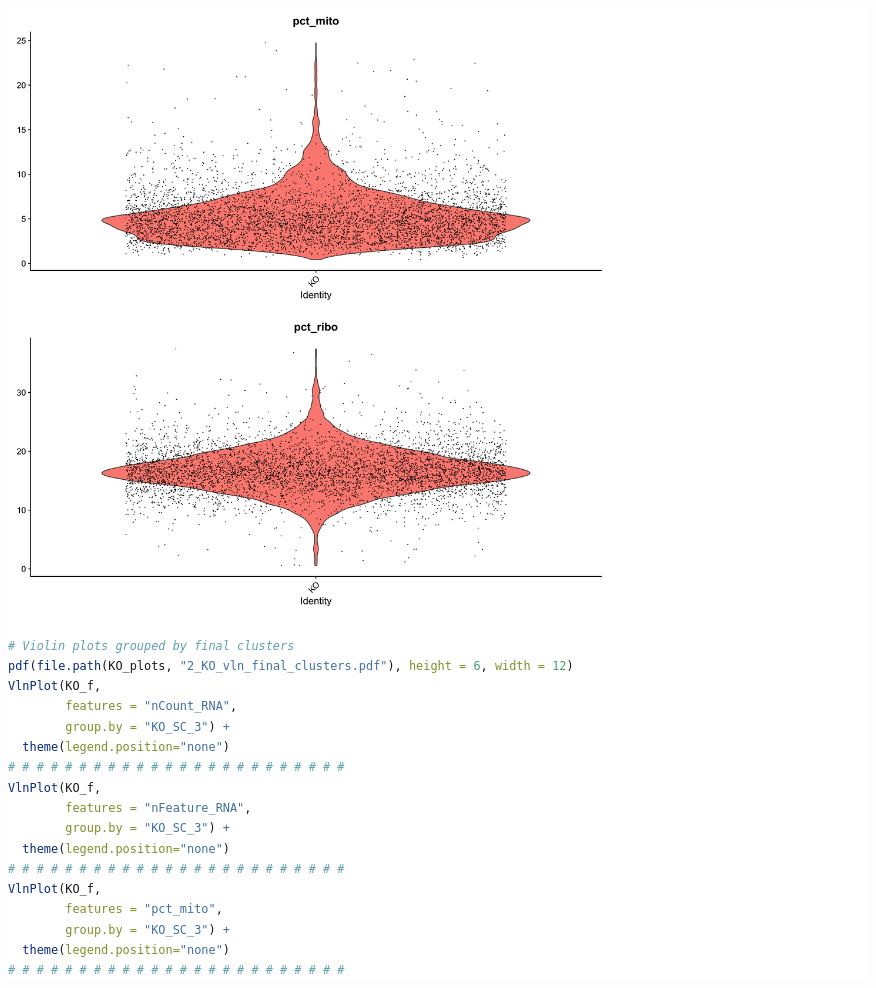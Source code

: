 <img src="KO_QC/KO_QC_images/2_KO_vln_plots/0003.png" width="70%" height="70%" /><img src="KO_QC/KO_QC_images/2_KO_vln_plots/0004.png" width="70%" height="70%" />

``` r
# Violin plots grouped by final clusters
pdf(file.path(KO_plots, "2_KO_vln_final_clusters.pdf"), height = 6, width = 12)
VlnPlot(KO_f, 
        features = "nCount_RNA", 
        group.by = "KO_SC_3") + 
  theme(legend.position="none")
# # # # # # # # # # # # # # # # # # # # # # # #
VlnPlot(KO_f, 
        features = "nFeature_RNA", 
        group.by = "KO_SC_3") + 
  theme(legend.position="none")
# # # # # # # # # # # # # # # # # # # # # # # #
VlnPlot(KO_f, 
        features = "pct_mito", 
        group.by = "KO_SC_3") + 
  theme(legend.position="none")
# # # # # # # # # # # # # # # # # # # # # # # #
```